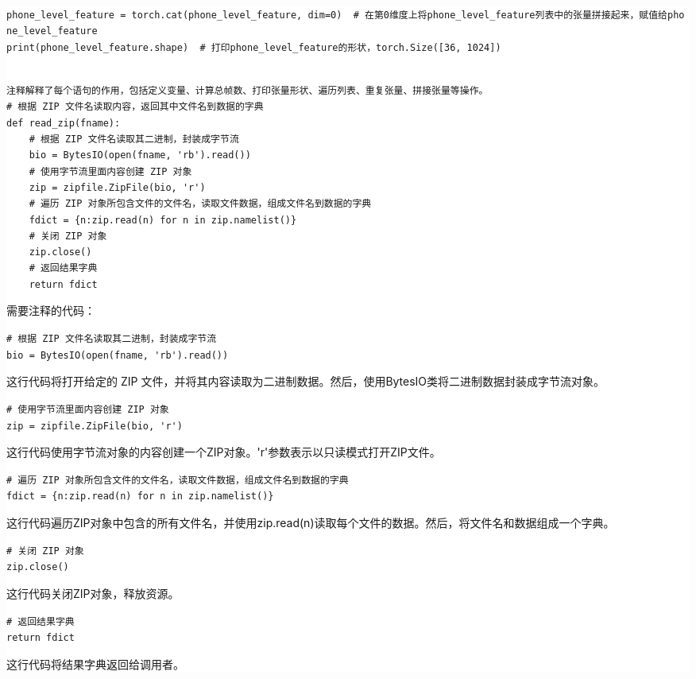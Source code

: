    phone_level_feature = torch.cat(phone_level_feature, dim=0)  # 在第0维度上将phone_level_feature列表中的张量拼接起来，赋值给phone_level_feature
    print(phone_level_feature.shape)  # 打印phone_level_feature的形状，torch.Size([36, 1024])
```

注释解释了每个语句的作用，包括定义变量、计算总帧数、打印张量形状、遍历列表、重复张量、拼接张量等操作。
# 根据 ZIP 文件名读取内容，返回其中文件名到数据的字典
def read_zip(fname):
    # 根据 ZIP 文件名读取其二进制，封装成字节流
    bio = BytesIO(open(fname, 'rb').read())
    # 使用字节流里面内容创建 ZIP 对象
    zip = zipfile.ZipFile(bio, 'r')
    # 遍历 ZIP 对象所包含文件的文件名，读取文件数据，组成文件名到数据的字典
    fdict = {n:zip.read(n) for n in zip.namelist()}
    # 关闭 ZIP 对象
    zip.close()
    # 返回结果字典
    return fdict
```

需要注释的代码：

```
# 根据 ZIP 文件名读取其二进制，封装成字节流
bio = BytesIO(open(fname, 'rb').read())
```
这行代码将打开给定的 ZIP 文件，并将其内容读取为二进制数据。然后，使用BytesIO类将二进制数据封装成字节流对象。

```
# 使用字节流里面内容创建 ZIP 对象
zip = zipfile.ZipFile(bio, 'r')
```
这行代码使用字节流对象的内容创建一个ZIP对象。'r'参数表示以只读模式打开ZIP文件。

```
# 遍历 ZIP 对象所包含文件的文件名，读取文件数据，组成文件名到数据的字典
fdict = {n:zip.read(n) for n in zip.namelist()}
```
这行代码遍历ZIP对象中包含的所有文件名，并使用zip.read(n)读取每个文件的数据。然后，将文件名和数据组成一个字典。

```
# 关闭 ZIP 对象
zip.close()
```
这行代码关闭ZIP对象，释放资源。

```
# 返回结果字典
return fdict
```
这行代码将结果字典返回给调用者。
```